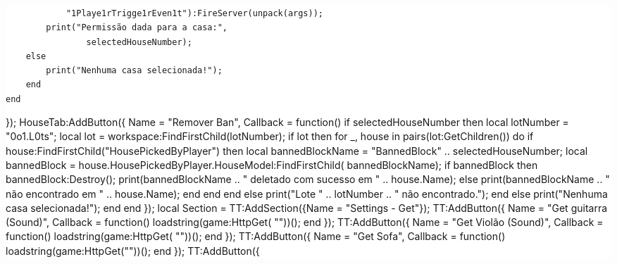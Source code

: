                 "1Playe1rTrigge1rEven1t"):FireServer(unpack(args));
            print("Permissão dada para a casa:",
                    selectedHouseNumber);
        else
            print("Nenhuma casa selecionada!");
        end
    end
});
HouseTab:AddButton({
    Name = "Remover Ban",
    Callback = function()
        if selectedHouseNumber then
            local lotNumber = "0o1.L0ts";
            local lot = workspace:FindFirstChild(lotNumber);
            if lot then
                for _, house in pairs(lot:GetChildren()) do
                    if house:FindFirstChild("HousePickedByPlayer") then
                        local bannedBlockName = "BannedBlock" ..
                                                    selectedHouseNumber;
                        local bannedBlock =
                            house.HousePickedByPlayer.HouseModel:FindFirstChild(
                                bannedBlockName);
                        if bannedBlock then
                            bannedBlock:Destroy();
                            print(bannedBlockName ..
                                        " deletado com sucesso em " ..
                                        house.Name);
                        else
                            print(bannedBlockName ..
                                        " não encontrado em " ..
                                        house.Name);
                        end
                    end
                end
            else
                print("Lote " .. lotNumber .. " não encontrado.");
            end
        else
            print("Nenhuma casa selecionada!");
        end
    end
});
local Section = TT:AddSection({Name = "Settings - Get"});
TT:AddButton({
    Name = "Get guitarra (Sound)",
    Callback = function()
        loadstring(game:HttpGet(
                        ""))();
    end
});
TT:AddButton({
    Name = "Get Violão (Sound)",
    Callback = function()
        loadstring(game:HttpGet(
                        ""))();
    end
});
TT:AddButton({
    Name = "Get Sofa",
    Callback = function()
        loadstring(game:HttpGet(""))();
    end
});
TT:AddButton({